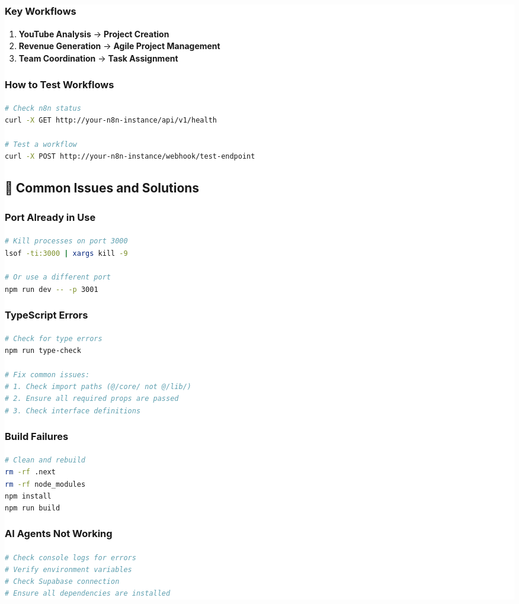 ### Key Workflows
1. **YouTube Analysis** → **Project Creation**
2. **Revenue Generation** → **Agile Project Management**
3. **Team Coordination** → **Task Assignment**

### How to Test Workflows
```bash
# Check n8n status
curl -X GET http://your-n8n-instance/api/v1/health

# Test a workflow
curl -X POST http://your-n8n-instance/webhook/test-endpoint
```

## 🐛 Common Issues and Solutions

### Port Already in Use
```bash
# Kill processes on port 3000
lsof -ti:3000 | xargs kill -9

# Or use a different port
npm run dev -- -p 3001
```

### TypeScript Errors
```bash
# Check for type errors
npm run type-check

# Fix common issues:
# 1. Check import paths (@/core/ not @/lib/)
# 2. Ensure all required props are passed
# 3. Check interface definitions
```

### Build Failures
```bash
# Clean and rebuild
rm -rf .next
rm -rf node_modules
npm install
npm run build
```

### AI Agents Not Working
```bash
# Check console logs for errors
# Verify environment variables
# Check Supabase connection
# Ensure all dependencies are installed
```
